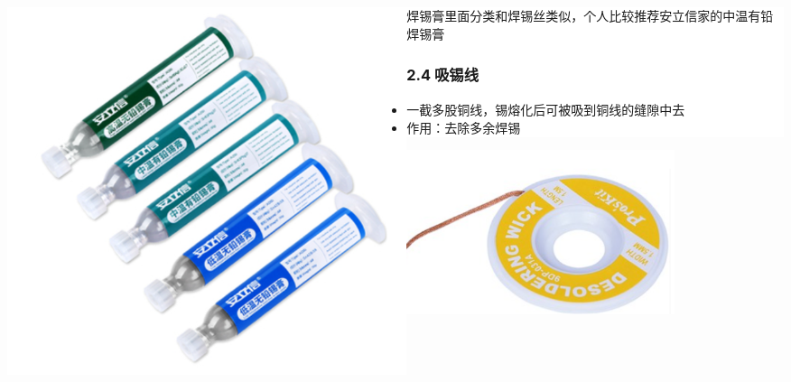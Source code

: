 <img src="assets/image-20240906140259259.png" alt="image-20240906140259259" style="zoom:67%;float:left" />

焊锡膏里面分类和焊锡丝类似，个人比较推荐安立信家的中温有铅焊锡膏

### 2.4 吸锡线

* 一截多股铜线，锡熔化后可被吸到铜线的缝隙中去
* 作用：去除多余焊锡

<img src="assets/image-20240906140418828.png" alt="image-20240906140418828" style="zoom: 67%;float:left" />
